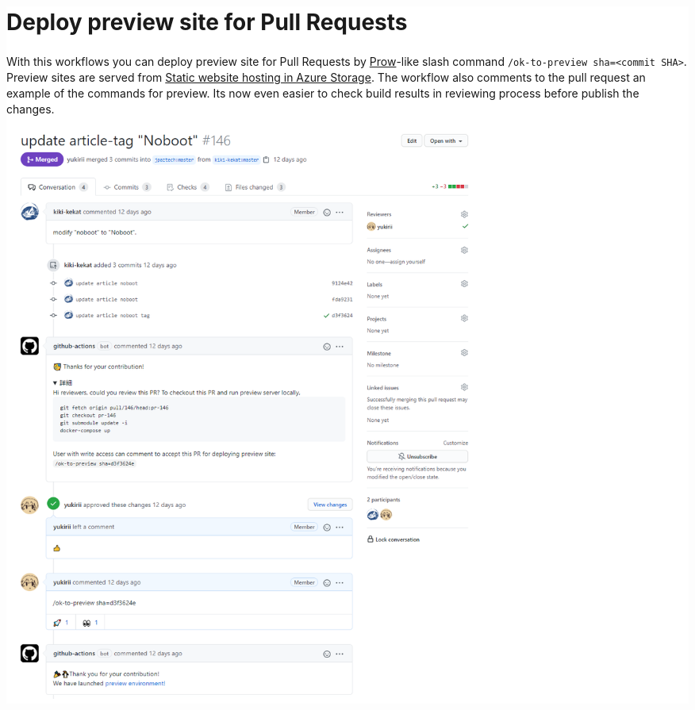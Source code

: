 # Deploy preview site for Pull Requests

With this workflows you can deploy preview site for Pull Requests by [Prow](https://prow.k8s.io/command-help)-like slash command `/ok-to-preview sha=<commit SHA>`.
Preview sites are served from [Static website hosting in Azure Storage](https://docs.microsoft.com/en-us/azure/storage/blobs/storage-blob-static-website).
The workflow also comments to the pull request an example of the commands for preview.
Its now even easier to check build results in reviewing process before publish the changes.

<a href="https://github.com/jpaztech/blog/pull/146">
<img src="./images/deploy-preview01.png" width="600" />
</a>